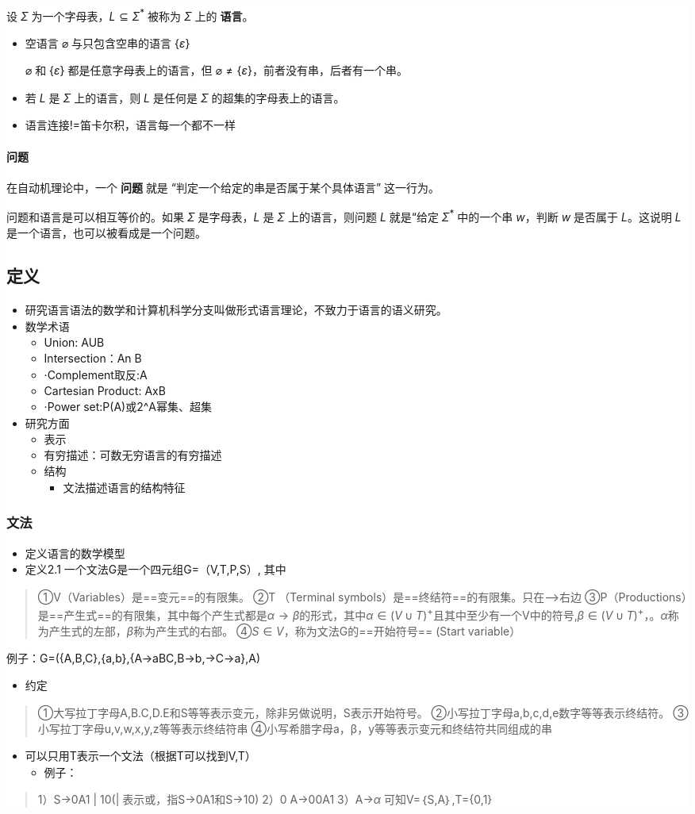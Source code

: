 设 $\Sigma$ 为一个字母表，$L \subseteq \Sigma^{*}$ 被称为 $\Sigma$ 上的 **语言**。

- 空语言 $\varnothing$ 与只包含空串的语言 $\{\varepsilon\}$

  $\varnothing$ 和 $\{\varepsilon\}$ 都是任意字母表上的语言，但 $\varnothing \neq \{\varepsilon\}$，前者没有串，后者有一个串。

- 若 $L$ 是 $\Sigma$ 上的语言，则 $L$ 是任何是 $\Sigma$ 的超集的字母表上的语言。
- 语言连接!=笛卡尔积，语言每一个都不一样
#### 问题

在自动机理论中，一个 **问题** 就是 “判定一个给定的串是否属于某个具体语言” 这一行为。

问题和语言是可以相互等价的。如果 $\Sigma$ 是字母表，$L$ 是 $\Sigma$ 上的语言，则问题 $L$ 就是“给定 $\Sigma^{*}$ 中的一个串 $w$，判断 $w$ 是否属于 $L$。这说明 $L$ 是一个语言，也可以被看成是一个问题。
## 定义
- 研究语言语法的数学和计算机科学分支叫做形式语言理论，不致力于语言的语义研究。
- 数学术语
	- Union: AUB
	- Intersection：An B
	- ·Complement取反:A
	- Cartesian Product: AxB
	- ·Power set:P(A)或2^A幂集、超集
- 研究方面
	- 表示
	- 有穷描述：可数无穷语言的有穷描述
	- 结构
		- 文法描述语言的结构特征
### 文法
- 定义语言的数学模型
- 定义2.1
一个文法G是一个四元组G=（V,T,P,S）,
其中
> ①V（Variables）是==变元==的有限集。
> ②T （Terminal symbols）是==终结符==的有限集。只在——>右边
> ③P（Productions）是==产生式==的有限集，其中每个产生式都是$\alpha \rightarrow \beta$的形式，其中$\alpha \in (V \cup T)^+$且其中至少有一个V中的符号,$\beta \in (V \cup T)^+$，。$\alpha$称为产生式的左部，$\beta$称为产生式的右部。
> ④$S\in V$，称为文法G的==开始符号== (Start variable）

例子：G=({A,B,C},{a,b},{A→aBC,B→b,→C→a},A)
- 约定
> ①大写拉丁字母A,B.C,D.E和S等等表示变元，除非另做说明，S表示开始符号。
②小写拉丁字母a,b,c,d,e数字等等表示终结符。
③小写拉丁字母u,v,w,x,y,z等等表示终结符串
④小写希腊字母a，β，y等等表示变元和终结符共同组成的串

- 可以只用T表示一个文法（根据T可以找到V,T）
	- 例子：
> 1）S→0A1 | 10(| 表示或，指S→0A1和S→10)
> 	2）0 A→00A1
> 		3）A→$\alpha$
> 			可知V=｛S,A｝,T={0,1}
